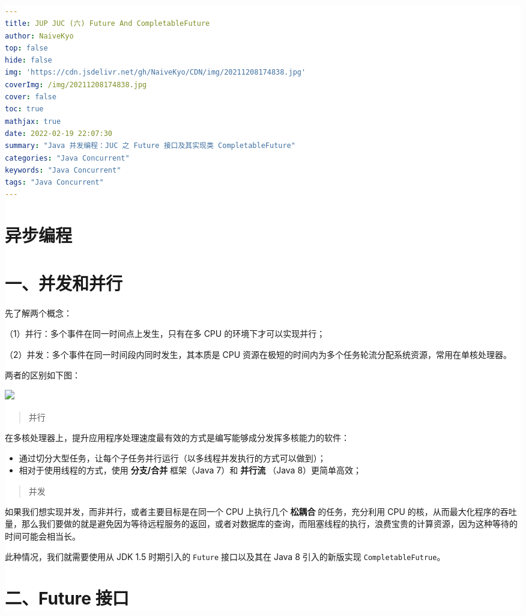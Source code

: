 ```yaml
---
title: JUP JUC (六) Future And CompletableFuture
author: NaiveKyo
top: false
hide: false
img: 'https://cdn.jsdelivr.net/gh/NaiveKyo/CDN/img/20211208174838.jpg'
coverImg: /img/20211208174838.jpg
cover: false
toc: true
mathjax: true
date: 2022-02-19 22:07:30
summary: "Java 并发编程：JUC 之 Future 接口及其实现类 CompletableFuture"
categories: "Java Concurrent"
keywords: "Java Concurrent"
tags: "Java Concurrent"
---
```




# 异步编程

# 一、并发和并行

先了解两个概念：

（1）并行：多个事件在同一时间点上发生，只有在多 CPU 的环境下才可以实现并行；

（2）并发：多个事件在同一时间段内同时发生，其本质是 CPU 资源在极短的时间内为多个任务轮流分配系统资源，常用在单核处理器。

两者的区别如下图：

![](https://cdn.jsdelivr.net/gh/NaiveKyo/CDN/img/20220219112513.png)



> 并行

在多核处理器上，提升应用程序处理速度最有效的方式是编写能够成分发挥多核能力的软件：

- 通过切分大型任务，让每个子任务并行运行（以多线程并发执行的方式可以做到）；
- 相对于使用线程的方式，使用 **分支/合并** 框架（Java 7）和 **并行流** （Java 8）更简单高效；



> 并发

如果我们想实现并发，而非并行，或者主要目标是在同一个 CPU 上执行几个 **松耦合** 的任务，充分利用 CPU 的核，从而最大化程序的吞吐量，那么我们要做的就是避免因为等待远程服务的返回，或者对数据库的查询，而阻塞线程的执行，浪费宝贵的计算资源，因为这种等待的时间可能会相当长。

此种情况，我们就需要使用从 JDK 1.5 时期引入的 `Future` 接口以及其在 Java 8 引入的新版实现 `CompletableFutrue`。

# 二、Future 接口

